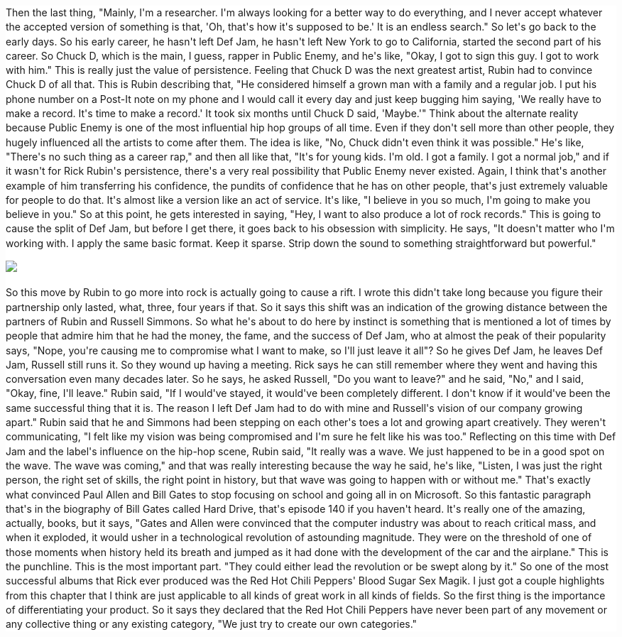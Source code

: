 Then the last thing, "Mainly, I'm a researcher. I'm always looking for a better way to do everything, and I never accept whatever the accepted version of something is that, 'Oh, that's how it's supposed to be.' It is an endless search." So let's go back to the early days. So his early career, he hasn't left Def Jam, he hasn't left New York to go to California, started the second part of his career. So Chuck D, which is the main, I guess, rapper in Public Enemy, and he's like, "Okay, I got to sign this guy. I got to work with him." This is really just the value of persistence. Feeling that Chuck D was the next greatest artist, Rubin had to convince Chuck D of all that. This is Rubin describing that, "He considered himself a grown man with a family and a regular job. I put his phone number on a Post-It note on my phone and I would call it every day and just keep bugging him saying, 'We really have to make a record. It's time to make a record.' It took six months until Chuck D said, 'Maybe.'" Think about the alternate reality because Public Enemy is one of the most influential hip hop groups of all time. Even if they don't sell more than other people, they hugely influenced all the artists to come after them. The idea is like, "No, Chuck didn't even think it was possible." He's like, "There's no such thing as a career rap," and then all like that, "It's for young kids. I'm old. I got a family. I got a normal job," and if it wasn't for Rick Rubin's persistence, there's a very real possibility that Public Enemy never existed. Again, I think that's another example of him transferring his confidence, the pundits of confidence that he has on other people, that's just extremely valuable for people to do that. It's almost like a version like an act of service. It's like, "I believe in you so much, I'm going to make you believe in you." So at this point, he gets interested in saying, "Hey, I want to also produce a lot of rock records." This is going to cause the split of Def Jam, but before I get there, it goes back to his obsession with simplicity. He says, "It doesn't matter who I'm working with. I apply the same basic format. Keep it sparse. Strip down the sound to something straightforward but powerful."

![](https://www.foundersnotes.com/static/images/new_icons/chevron-down-alt-thin.svg)

So this move by Rubin to go more into rock is actually going to cause a rift. I wrote this didn't take long because you figure their partnership only lasted, what, three, four years if that. So it says this shift was an indication of the growing distance between the partners of Rubin and Russell Simmons. So what he's about to do here by instinct is something that is mentioned a lot of times by people that admire him that he had the money, the fame, and the success of Def Jam, who at almost the peak of their popularity says, "Nope, you're causing me to compromise what I want to make, so I'll just leave it all"? So he gives Def Jam, he leaves Def Jam, Russell still runs it. So they wound up having a meeting. Rick says he can still remember where they went and having this conversation even many decades later. So he says, he asked Russell, "Do you want to leave?" and he said, "No," and I said, "Okay, fine, I'll leave." Rubin said, "If I would've stayed, it would've been completely different. I don't know if it would've been the same successful thing that it is. The reason I left Def Jam had to do with mine and Russell's vision of our company growing apart." Rubin said that he and Simmons had been stepping on each other's toes a lot and growing apart creatively. They weren't communicating, "I felt like my vision was being compromised and I'm sure he felt like his was too." Reflecting on this time with Def Jam and the label's influence on the hip-hop scene, Rubin said, "It really was a wave. We just happened to be in a good spot on the wave. The wave was coming," and that was really interesting because the way he said, he's like, "Listen, I was just the right person, the right set of skills, the right point in history, but that wave was going to happen with or without me." That's exactly what convinced Paul Allen and Bill Gates to stop focusing on school and going all in on Microsoft. So this fantastic paragraph that's in the biography of Bill Gates called Hard Drive, that's episode 140 if you haven't heard. It's really one of the amazing, actually, books, but it says, "Gates and Allen were convinced that the computer industry was about to reach critical mass, and when it exploded, it would usher in a technological revolution of astounding magnitude. They were on the threshold of one of those moments when history held its breath and jumped as it had done with the development of the car and the airplane." This is the punchline. This is the most important part. "They could either lead the revolution or be swept along by it." So one of the most successful albums that Rick ever produced was the Red Hot Chili Peppers' Blood Sugar Sex Magik. I just got a couple highlights from this chapter that I think are just applicable to all kinds of great work in all kinds of fields. So the first thing is the importance of differentiating your product. So it says they declared that the Red Hot Chili Peppers have never been part of any movement or any collective thing or any existing category, "We just try to create our own categories."
